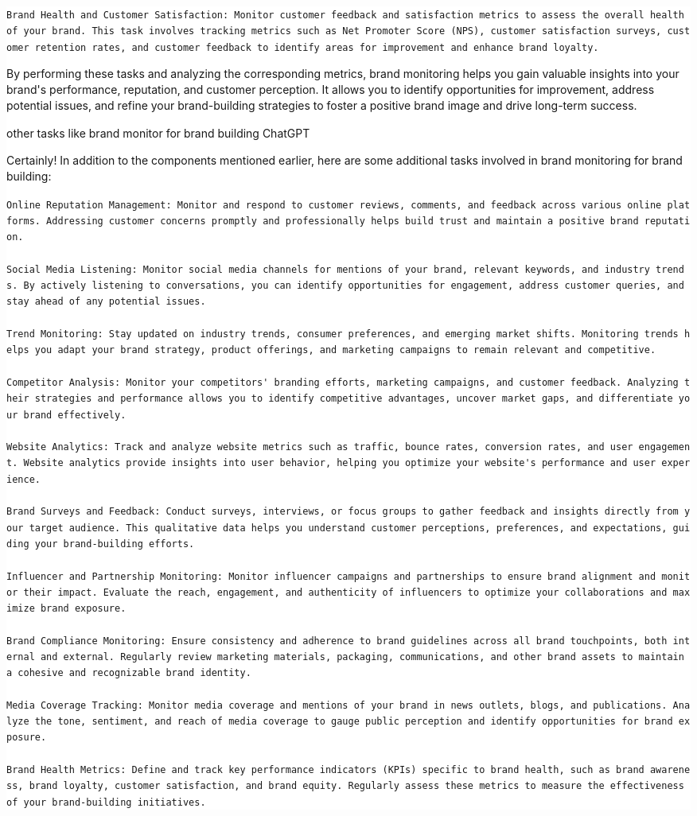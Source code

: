     Brand Health and Customer Satisfaction: Monitor customer feedback and satisfaction metrics to assess the overall health of your brand. This task involves tracking metrics such as Net Promoter Score (NPS), customer satisfaction surveys, customer retention rates, and customer feedback to identify areas for improvement and enhance brand loyalty.

By performing these tasks and analyzing the corresponding metrics, brand monitoring helps you gain valuable insights into your brand's performance, reputation, and customer perception. It allows you to identify opportunities for improvement, address potential issues, and refine your brand-building strategies to foster a positive brand image and drive long-term success.



other tasks like  brand monitor for brand building
ChatGPT

Certainly! In addition to the components mentioned earlier, here are some additional tasks involved in brand monitoring for brand building:

    Online Reputation Management: Monitor and respond to customer reviews, comments, and feedback across various online platforms. Addressing customer concerns promptly and professionally helps build trust and maintain a positive brand reputation.

    Social Media Listening: Monitor social media channels for mentions of your brand, relevant keywords, and industry trends. By actively listening to conversations, you can identify opportunities for engagement, address customer queries, and stay ahead of any potential issues.

    Trend Monitoring: Stay updated on industry trends, consumer preferences, and emerging market shifts. Monitoring trends helps you adapt your brand strategy, product offerings, and marketing campaigns to remain relevant and competitive.

    Competitor Analysis: Monitor your competitors' branding efforts, marketing campaigns, and customer feedback. Analyzing their strategies and performance allows you to identify competitive advantages, uncover market gaps, and differentiate your brand effectively.

    Website Analytics: Track and analyze website metrics such as traffic, bounce rates, conversion rates, and user engagement. Website analytics provide insights into user behavior, helping you optimize your website's performance and user experience.

    Brand Surveys and Feedback: Conduct surveys, interviews, or focus groups to gather feedback and insights directly from your target audience. This qualitative data helps you understand customer perceptions, preferences, and expectations, guiding your brand-building efforts.

    Influencer and Partnership Monitoring: Monitor influencer campaigns and partnerships to ensure brand alignment and monitor their impact. Evaluate the reach, engagement, and authenticity of influencers to optimize your collaborations and maximize brand exposure.

    Brand Compliance Monitoring: Ensure consistency and adherence to brand guidelines across all brand touchpoints, both internal and external. Regularly review marketing materials, packaging, communications, and other brand assets to maintain a cohesive and recognizable brand identity.

    Media Coverage Tracking: Monitor media coverage and mentions of your brand in news outlets, blogs, and publications. Analyze the tone, sentiment, and reach of media coverage to gauge public perception and identify opportunities for brand exposure.

    Brand Health Metrics: Define and track key performance indicators (KPIs) specific to brand health, such as brand awareness, brand loyalty, customer satisfaction, and brand equity. Regularly assess these metrics to measure the effectiveness of your brand-building initiatives.
